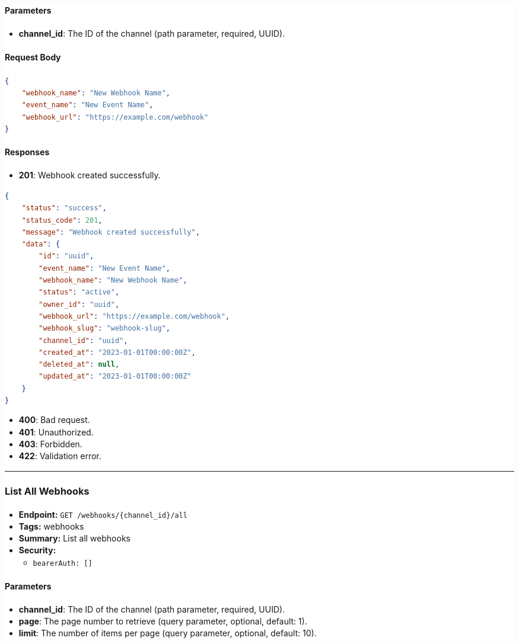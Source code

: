 #### Parameters
- **channel_id**: The ID of the channel (path parameter, required, UUID).

#### Request Body
```json
{
    "webhook_name": "New Webhook Name",
    "event_name": "New Event Name",
    "webhook_url": "https://example.com/webhook"
}
```

#### Responses
- **201**: Webhook created successfully.
```json
{
    "status": "success",
    "status_code": 201,
    "message": "Webhook created successfully",
    "data": {
        "id": "uuid",
        "event_name": "New Event Name",
        "webhook_name": "New Webhook Name",
        "status": "active",
        "owner_id": "uuid",
        "webhook_url": "https://example.com/webhook",
        "webhook_slug": "webhook-slug",
        "channel_id": "uuid",
        "created_at": "2023-01-01T00:00:00Z",
        "deleted_at": null,
        "updated_at": "2023-01-01T00:00:00Z"
    }
}
```
- **400**: Bad request.
- **401**: Unauthorized.
- **403**: Forbidden.
- **422**: Validation error.

---

### List All Webhooks
- **Endpoint:** `GET /webhooks/{channel_id}/all`
- **Tags:** webhooks
- **Summary:** List all webhooks
- **Security:** 
    - `bearerAuth: []`

#### Parameters
- **channel_id**: The ID of the channel (path parameter, required, UUID).
- **page**: The page number to retrieve (query parameter, optional, default: 1).
- **limit**: The number of items per page (query parameter, optional, default: 10).
